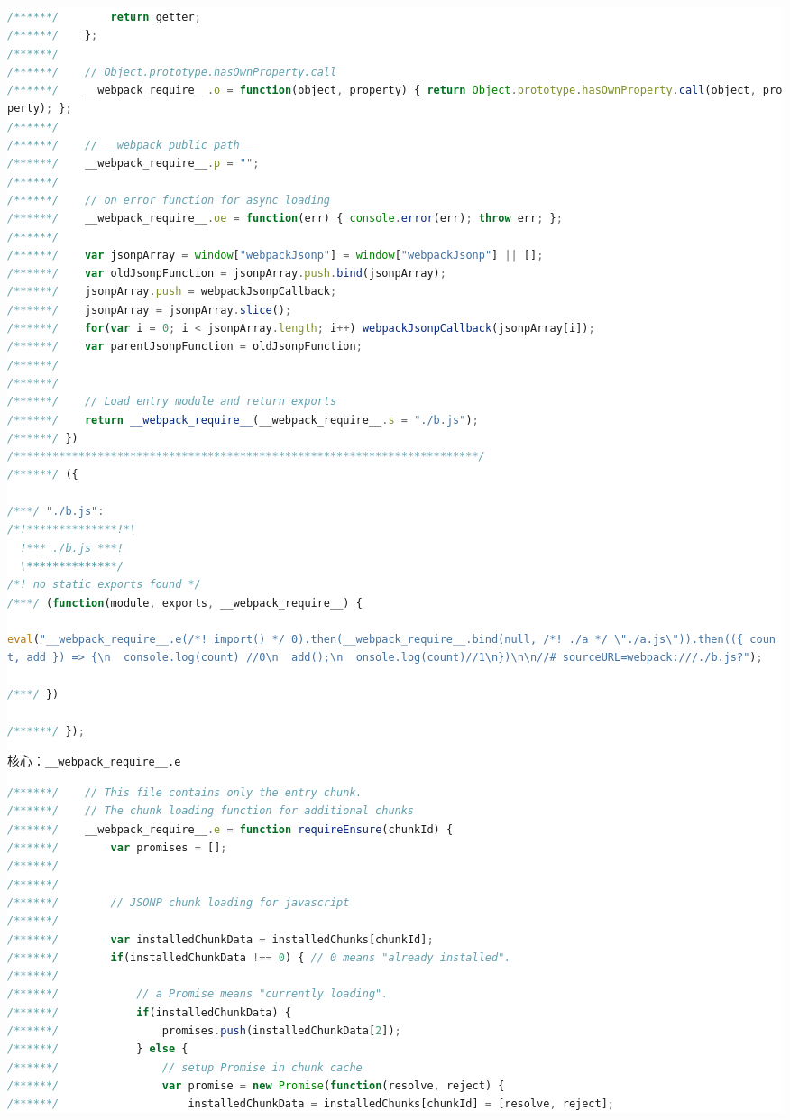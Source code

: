 ```javascript
/******/ 		return getter;
/******/ 	};
/******/
/******/ 	// Object.prototype.hasOwnProperty.call
/******/ 	__webpack_require__.o = function(object, property) { return Object.prototype.hasOwnProperty.call(object, property); };
/******/
/******/ 	// __webpack_public_path__
/******/ 	__webpack_require__.p = "";
/******/
/******/ 	// on error function for async loading
/******/ 	__webpack_require__.oe = function(err) { console.error(err); throw err; };
/******/
/******/ 	var jsonpArray = window["webpackJsonp"] = window["webpackJsonp"] || [];
/******/ 	var oldJsonpFunction = jsonpArray.push.bind(jsonpArray);
/******/ 	jsonpArray.push = webpackJsonpCallback;
/******/ 	jsonpArray = jsonpArray.slice();
/******/ 	for(var i = 0; i < jsonpArray.length; i++) webpackJsonpCallback(jsonpArray[i]);
/******/ 	var parentJsonpFunction = oldJsonpFunction;
/******/
/******/
/******/ 	// Load entry module and return exports
/******/ 	return __webpack_require__(__webpack_require__.s = "./b.js");
/******/ })
/************************************************************************/
/******/ ({

/***/ "./b.js":
/*!**************!*\
  !*** ./b.js ***!
  \**************/
/*! no static exports found */
/***/ (function(module, exports, __webpack_require__) {

eval("__webpack_require__.e(/*! import() */ 0).then(__webpack_require__.bind(null, /*! ./a */ \"./a.js\")).then(({ count, add }) => {\n  console.log(count) //0\n  add();\n  onsole.log(count)//1\n})\n\n//# sourceURL=webpack:///./b.js?");

/***/ })

/******/ });
```

核心：`__webpack_require__.e`

```javascript
/******/ 	// This file contains only the entry chunk.
/******/ 	// The chunk loading function for additional chunks
/******/ 	__webpack_require__.e = function requireEnsure(chunkId) {
/******/ 		var promises = [];
/******/
/******/
/******/ 		// JSONP chunk loading for javascript
/******/
/******/ 		var installedChunkData = installedChunks[chunkId];
/******/ 		if(installedChunkData !== 0) { // 0 means "already installed".
/******/
/******/ 			// a Promise means "currently loading".
/******/ 			if(installedChunkData) {
/******/ 				promises.push(installedChunkData[2]);
/******/ 			} else {
/******/ 				// setup Promise in chunk cache
/******/ 				var promise = new Promise(function(resolve, reject) {
/******/ 					installedChunkData = installedChunks[chunkId] = [resolve, reject];
```